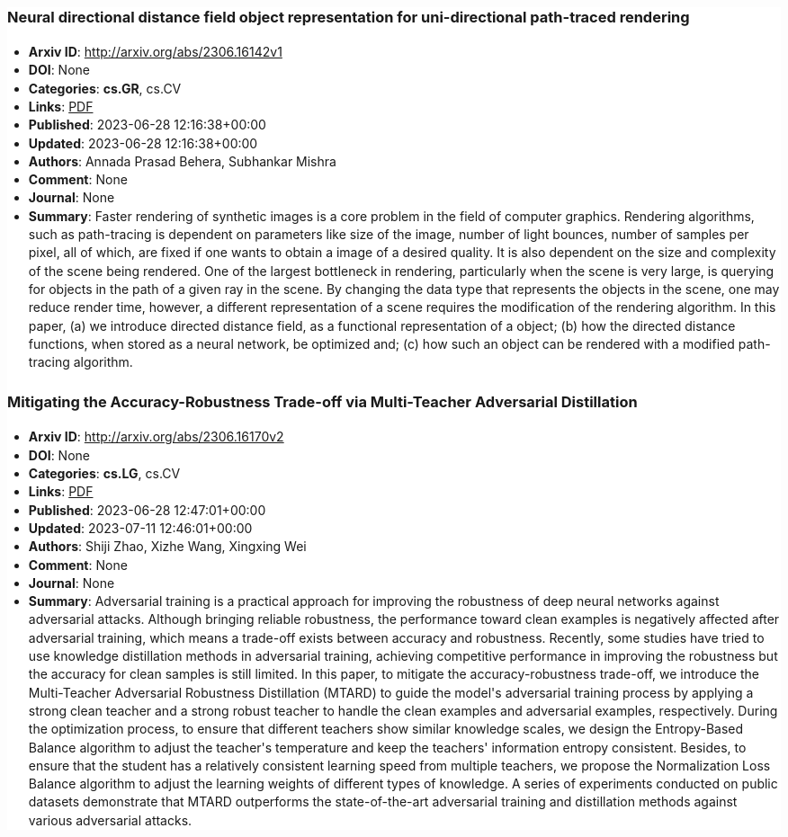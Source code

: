 

### Neural directional distance field object representation for uni-directional path-traced rendering
- **Arxiv ID**: http://arxiv.org/abs/2306.16142v1
- **DOI**: None
- **Categories**: **cs.GR**, cs.CV
- **Links**: [PDF](http://arxiv.org/pdf/2306.16142v1)
- **Published**: 2023-06-28 12:16:38+00:00
- **Updated**: 2023-06-28 12:16:38+00:00
- **Authors**: Annada Prasad Behera, Subhankar Mishra
- **Comment**: None
- **Journal**: None
- **Summary**: Faster rendering of synthetic images is a core problem in the field of computer graphics. Rendering algorithms, such as path-tracing is dependent on parameters like size of the image, number of light bounces, number of samples per pixel, all of which, are fixed if one wants to obtain a image of a desired quality. It is also dependent on the size and complexity of the scene being rendered. One of the largest bottleneck in rendering, particularly when the scene is very large, is querying for objects in the path of a given ray in the scene. By changing the data type that represents the objects in the scene, one may reduce render time, however, a different representation of a scene requires the modification of the rendering algorithm. In this paper, (a) we introduce directed distance field, as a functional representation of a object; (b) how the directed distance functions, when stored as a neural network, be optimized and; (c) how such an object can be rendered with a modified path-tracing algorithm.



### Mitigating the Accuracy-Robustness Trade-off via Multi-Teacher Adversarial Distillation
- **Arxiv ID**: http://arxiv.org/abs/2306.16170v2
- **DOI**: None
- **Categories**: **cs.LG**, cs.CV
- **Links**: [PDF](http://arxiv.org/pdf/2306.16170v2)
- **Published**: 2023-06-28 12:47:01+00:00
- **Updated**: 2023-07-11 12:46:01+00:00
- **Authors**: Shiji Zhao, Xizhe Wang, Xingxing Wei
- **Comment**: None
- **Journal**: None
- **Summary**: Adversarial training is a practical approach for improving the robustness of deep neural networks against adversarial attacks. Although bringing reliable robustness, the performance toward clean examples is negatively affected after adversarial training, which means a trade-off exists between accuracy and robustness. Recently, some studies have tried to use knowledge distillation methods in adversarial training, achieving competitive performance in improving the robustness but the accuracy for clean samples is still limited. In this paper, to mitigate the accuracy-robustness trade-off, we introduce the Multi-Teacher Adversarial Robustness Distillation (MTARD) to guide the model's adversarial training process by applying a strong clean teacher and a strong robust teacher to handle the clean examples and adversarial examples, respectively. During the optimization process, to ensure that different teachers show similar knowledge scales, we design the Entropy-Based Balance algorithm to adjust the teacher's temperature and keep the teachers' information entropy consistent. Besides, to ensure that the student has a relatively consistent learning speed from multiple teachers, we propose the Normalization Loss Balance algorithm to adjust the learning weights of different types of knowledge. A series of experiments conducted on public datasets demonstrate that MTARD outperforms the state-of-the-art adversarial training and distillation methods against various adversarial attacks.
